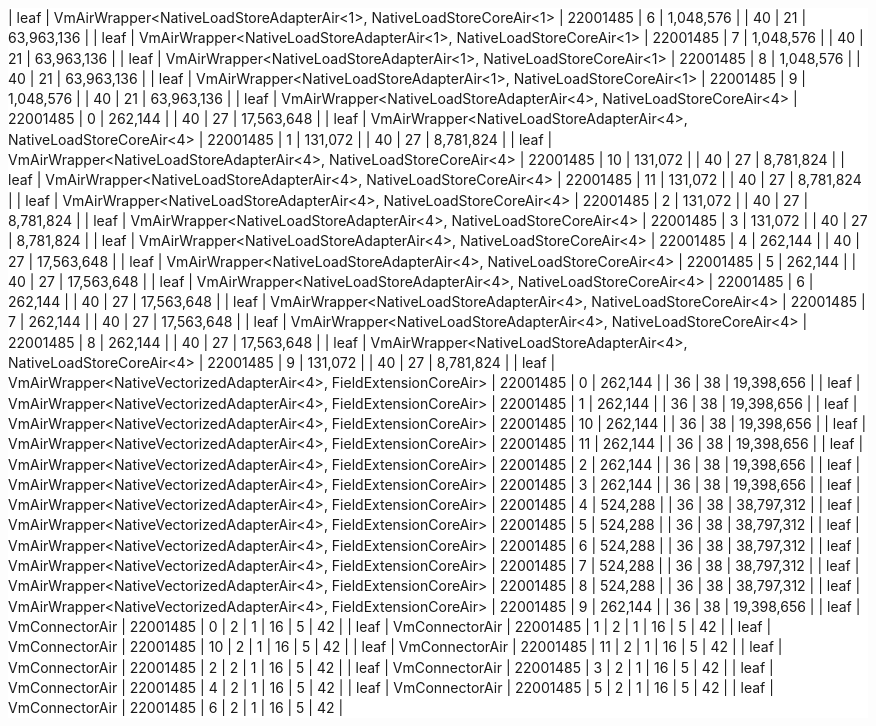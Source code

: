 | leaf | VmAirWrapper<NativeLoadStoreAdapterAir<1>, NativeLoadStoreCoreAir<1> | 22001485 | 6 | 1,048,576 |  | 40 | 21 | 63,963,136 | 
| leaf | VmAirWrapper<NativeLoadStoreAdapterAir<1>, NativeLoadStoreCoreAir<1> | 22001485 | 7 | 1,048,576 |  | 40 | 21 | 63,963,136 | 
| leaf | VmAirWrapper<NativeLoadStoreAdapterAir<1>, NativeLoadStoreCoreAir<1> | 22001485 | 8 | 1,048,576 |  | 40 | 21 | 63,963,136 | 
| leaf | VmAirWrapper<NativeLoadStoreAdapterAir<1>, NativeLoadStoreCoreAir<1> | 22001485 | 9 | 1,048,576 |  | 40 | 21 | 63,963,136 | 
| leaf | VmAirWrapper<NativeLoadStoreAdapterAir<4>, NativeLoadStoreCoreAir<4> | 22001485 | 0 | 262,144 |  | 40 | 27 | 17,563,648 | 
| leaf | VmAirWrapper<NativeLoadStoreAdapterAir<4>, NativeLoadStoreCoreAir<4> | 22001485 | 1 | 131,072 |  | 40 | 27 | 8,781,824 | 
| leaf | VmAirWrapper<NativeLoadStoreAdapterAir<4>, NativeLoadStoreCoreAir<4> | 22001485 | 10 | 131,072 |  | 40 | 27 | 8,781,824 | 
| leaf | VmAirWrapper<NativeLoadStoreAdapterAir<4>, NativeLoadStoreCoreAir<4> | 22001485 | 11 | 131,072 |  | 40 | 27 | 8,781,824 | 
| leaf | VmAirWrapper<NativeLoadStoreAdapterAir<4>, NativeLoadStoreCoreAir<4> | 22001485 | 2 | 131,072 |  | 40 | 27 | 8,781,824 | 
| leaf | VmAirWrapper<NativeLoadStoreAdapterAir<4>, NativeLoadStoreCoreAir<4> | 22001485 | 3 | 131,072 |  | 40 | 27 | 8,781,824 | 
| leaf | VmAirWrapper<NativeLoadStoreAdapterAir<4>, NativeLoadStoreCoreAir<4> | 22001485 | 4 | 262,144 |  | 40 | 27 | 17,563,648 | 
| leaf | VmAirWrapper<NativeLoadStoreAdapterAir<4>, NativeLoadStoreCoreAir<4> | 22001485 | 5 | 262,144 |  | 40 | 27 | 17,563,648 | 
| leaf | VmAirWrapper<NativeLoadStoreAdapterAir<4>, NativeLoadStoreCoreAir<4> | 22001485 | 6 | 262,144 |  | 40 | 27 | 17,563,648 | 
| leaf | VmAirWrapper<NativeLoadStoreAdapterAir<4>, NativeLoadStoreCoreAir<4> | 22001485 | 7 | 262,144 |  | 40 | 27 | 17,563,648 | 
| leaf | VmAirWrapper<NativeLoadStoreAdapterAir<4>, NativeLoadStoreCoreAir<4> | 22001485 | 8 | 262,144 |  | 40 | 27 | 17,563,648 | 
| leaf | VmAirWrapper<NativeLoadStoreAdapterAir<4>, NativeLoadStoreCoreAir<4> | 22001485 | 9 | 131,072 |  | 40 | 27 | 8,781,824 | 
| leaf | VmAirWrapper<NativeVectorizedAdapterAir<4>, FieldExtensionCoreAir> | 22001485 | 0 | 262,144 |  | 36 | 38 | 19,398,656 | 
| leaf | VmAirWrapper<NativeVectorizedAdapterAir<4>, FieldExtensionCoreAir> | 22001485 | 1 | 262,144 |  | 36 | 38 | 19,398,656 | 
| leaf | VmAirWrapper<NativeVectorizedAdapterAir<4>, FieldExtensionCoreAir> | 22001485 | 10 | 262,144 |  | 36 | 38 | 19,398,656 | 
| leaf | VmAirWrapper<NativeVectorizedAdapterAir<4>, FieldExtensionCoreAir> | 22001485 | 11 | 262,144 |  | 36 | 38 | 19,398,656 | 
| leaf | VmAirWrapper<NativeVectorizedAdapterAir<4>, FieldExtensionCoreAir> | 22001485 | 2 | 262,144 |  | 36 | 38 | 19,398,656 | 
| leaf | VmAirWrapper<NativeVectorizedAdapterAir<4>, FieldExtensionCoreAir> | 22001485 | 3 | 262,144 |  | 36 | 38 | 19,398,656 | 
| leaf | VmAirWrapper<NativeVectorizedAdapterAir<4>, FieldExtensionCoreAir> | 22001485 | 4 | 524,288 |  | 36 | 38 | 38,797,312 | 
| leaf | VmAirWrapper<NativeVectorizedAdapterAir<4>, FieldExtensionCoreAir> | 22001485 | 5 | 524,288 |  | 36 | 38 | 38,797,312 | 
| leaf | VmAirWrapper<NativeVectorizedAdapterAir<4>, FieldExtensionCoreAir> | 22001485 | 6 | 524,288 |  | 36 | 38 | 38,797,312 | 
| leaf | VmAirWrapper<NativeVectorizedAdapterAir<4>, FieldExtensionCoreAir> | 22001485 | 7 | 524,288 |  | 36 | 38 | 38,797,312 | 
| leaf | VmAirWrapper<NativeVectorizedAdapterAir<4>, FieldExtensionCoreAir> | 22001485 | 8 | 524,288 |  | 36 | 38 | 38,797,312 | 
| leaf | VmAirWrapper<NativeVectorizedAdapterAir<4>, FieldExtensionCoreAir> | 22001485 | 9 | 262,144 |  | 36 | 38 | 19,398,656 | 
| leaf | VmConnectorAir | 22001485 | 0 | 2 | 1 | 16 | 5 | 42 | 
| leaf | VmConnectorAir | 22001485 | 1 | 2 | 1 | 16 | 5 | 42 | 
| leaf | VmConnectorAir | 22001485 | 10 | 2 | 1 | 16 | 5 | 42 | 
| leaf | VmConnectorAir | 22001485 | 11 | 2 | 1 | 16 | 5 | 42 | 
| leaf | VmConnectorAir | 22001485 | 2 | 2 | 1 | 16 | 5 | 42 | 
| leaf | VmConnectorAir | 22001485 | 3 | 2 | 1 | 16 | 5 | 42 | 
| leaf | VmConnectorAir | 22001485 | 4 | 2 | 1 | 16 | 5 | 42 | 
| leaf | VmConnectorAir | 22001485 | 5 | 2 | 1 | 16 | 5 | 42 | 
| leaf | VmConnectorAir | 22001485 | 6 | 2 | 1 | 16 | 5 | 42 | 